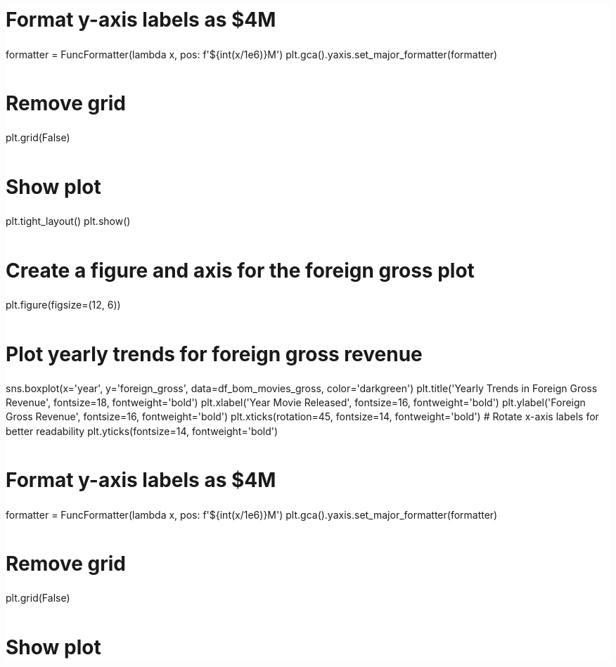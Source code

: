 # Format y-axis labels as $4M

formatter = FuncFormatter(lambda x, pos: f'${int(x/1e6)}M')
plt.gca().yaxis.set_major_formatter(formatter)
​

# Remove grid

plt.grid(False)
​

# Show plot

plt.tight_layout()
plt.show()
​

# Create a figure and axis for the foreign gross plot

plt.figure(figsize=(12, 6))
​

# Plot yearly trends for foreign gross revenue

sns.boxplot(x='year', y='foreign_gross', data=df_bom_movies_gross, color='darkgreen')
plt.title('Yearly Trends in Foreign Gross Revenue', fontsize=18, fontweight='bold')
plt.xlabel('Year Movie Released', fontsize=16, fontweight='bold')
plt.ylabel('Foreign Gross Revenue', fontsize=16, fontweight='bold')
plt.xticks(rotation=45, fontsize=14, fontweight='bold') # Rotate x-axis labels for better readability
plt.yticks(fontsize=14, fontweight='bold')
​

# Format y-axis labels as $4M

formatter = FuncFormatter(lambda x, pos: f'${int(x/1e6)}M')
plt.gca().yaxis.set_major_formatter(formatter)
​

# Remove grid

plt.grid(False)
​

# Show plot
